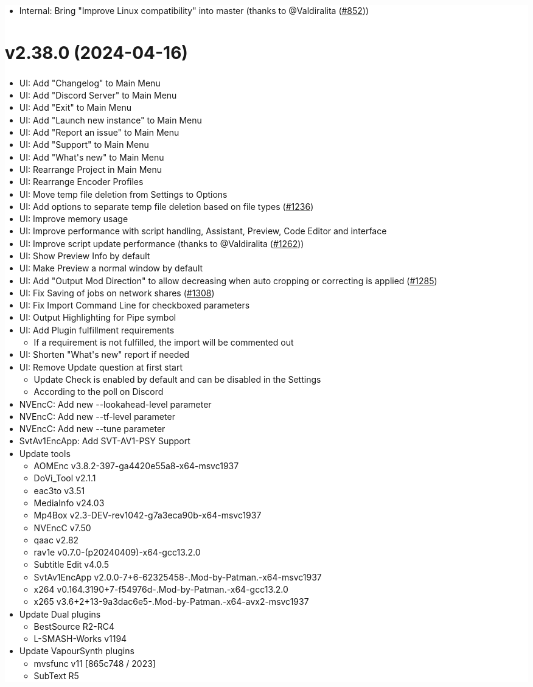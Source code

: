 - Internal: Bring "Improve Linux compatibility" into master (thanks to @Valdiralita ([#852](/../../pull/852)))


v2.38.0 (2024-04-16)
====================

- UI: Add "Changelog" to Main Menu
- UI: Add "Discord Server" to Main Menu
- UI: Add "Exit" to Main Menu
- UI: Add "Launch new instance" to Main Menu
- UI: Add "Report an issue" to Main Menu
- UI: Add "Support" to Main Menu
- UI: Add "What's new" to Main Menu
- UI: Rearrange Project in Main Menu
- UI: Rearrange Encoder Profiles
- UI: Move temp file deletion from Settings to Options
- UI: Add options to separate temp file deletion based on file types ([#1236](/../../issues/1236))
- UI: Improve memory usage
- UI: Improve performance with script handling, Assistant, Preview, Code Editor and interface
- UI: Improve script update performance (thanks to @Valdiralita ([#1262](/../../pull/1262)))
- UI: Show Preview Info by default
- UI: Make Preview a normal window by default
- UI: Add "Output Mod Direction" to allow decreasing when auto cropping or correcting is applied ([#1285](/../../issues/1285))
- UI: Fix Saving of jobs on network shares ([#1308](/../../issues/1308))
- UI: Fix Import Command Line for checkboxed parameters
- UI: Output Highlighting for Pipe symbol
- UI: Add Plugin fulfillment requirements
    - If a requirement is not fulfilled, the import will be commented out
- UI: Shorten "What's new" report if needed
- UI: Remove Update question at first start
    - Update Check is enabled by default and can be disabled in the Settings
    - According to the poll on Discord
- NVEncC: Add new --lookahead-level parameter
- NVEncC: Add new --tf-level parameter
- NVEncC: Add new --tune parameter
- SvtAv1EncApp: Add SVT-AV1-PSY Support
- Update tools
    - AOMEnc v3.8.2-397-ga4420e55a8-x64-msvc1937
    - DoVi_Tool v2.1.1
    - eac3to v3.51
    - MediaInfo v24.03
    - Mp4Box v2.3-DEV-rev1042-g7a3eca90b-x64-msvc1937
    - NVEncC v7.50
    - qaac v2.82
    - rav1e v0.7.0-(p20240409)-x64-gcc13.2.0
    - Subtitle Edit v4.0.5
    - SvtAv1EncApp v2.0.0-7+6-62325458-.Mod-by-Patman.-x64-msvc1937
    - x264 v0.164.3190+7-f54976d-.Mod-by-Patman.-x64-gcc13.2.0
    - x265 v3.6+2+13-9a3dac6e5-.Mod-by-Patman.-x64-avx2-msvc1937
- Update Dual plugins
    - BestSource R2-RC4
    - L-SMASH-Works v1194
- Update VapourSynth plugins
    - mvsfunc v11 [865c748 / 2023]
    - SubText R5
